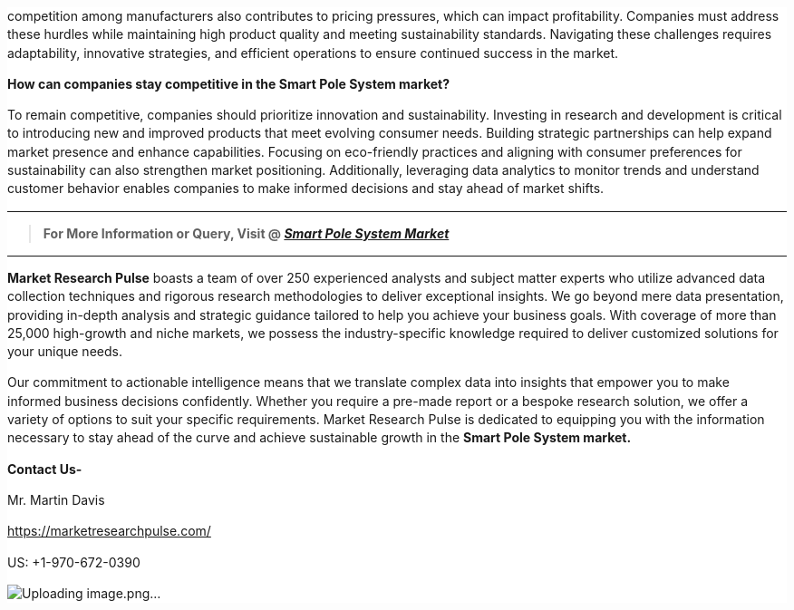 competition among manufacturers also contributes to pricing pressures, which can impact profitability. Companies must address these hurdles while maintaining high product quality and meeting sustainability standards. Navigating these challenges requires adaptability, innovative strategies, and efficient operations to ensure continued success in the market.</p><p><strong>How can companies stay competitive in the Smart Pole System market?</strong></p><p>To remain competitive, companies should prioritize innovation and sustainability. Investing in research and development is critical to introducing new and improved products that meet evolving consumer needs. Building strategic partnerships can help expand market presence and enhance capabilities. Focusing on eco-friendly practices and aligning with consumer preferences for sustainability can also strengthen market positioning. Additionally, leveraging data analytics to monitor trends and understand customer behavior enables companies to make informed decisions and stay ahead of market shifts.</p><hr /><blockquote><p><strong>For More Information or Query, Visit @&nbsp;<em><a href="https://marketresearchpulse.com/report/11791/smart-pole-system-market?utm_source=Linkedin&utm_medium=112">Smart Pole System Market</a></em></strong></p></blockquote><hr /><p><strong>Market Research Pulse</strong> boasts a team of over 250 experienced analysts and subject matter experts who utilize advanced data collection techniques and rigorous research methodologies to deliver exceptional insights. We go beyond mere data presentation, providing in-depth analysis and strategic guidance tailored to help you achieve your business goals. With coverage of more than 25,000 high-growth and niche markets, we possess the industry-specific knowledge required to deliver customized solutions for your unique needs.</p><p>Our commitment to actionable intelligence means that we translate complex data into insights that empower you to make informed business decisions confidently. Whether you require a pre-made report or a bespoke research solution, we offer a variety of options to suit your specific requirements. Market Research Pulse is dedicated to equipping you with the information necessary to stay ahead of the curve and achieve sustainable growth in the <strong>Smart Pole System market.</strong></p><p><strong>Contact Us-</strong></p><p>Mr. Martin Davis</p><p>https://marketresearchpulse.com/</p><p>US: +1-970-672-0390</p>
![Uploading image.png…]()
